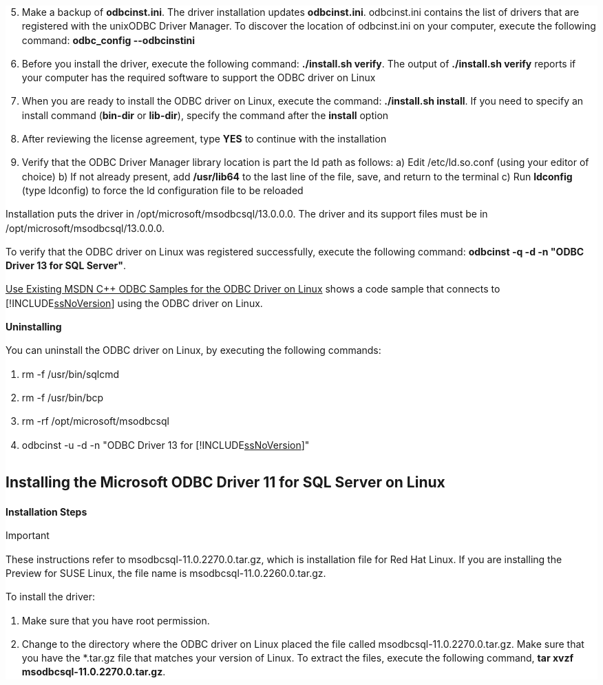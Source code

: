 5.  Make a backup of **odbcinst.ini**. The driver installation updates **odbcinst.ini**. odbcinst.ini contains the list of drivers that are registered with the unixODBC Driver Manager. To discover the location of odbcinst.ini on your computer, execute the following command: **odbc\_config \-\-odbcinstini**  
  
6.  Before you install the driver, execute the following command: **.\/install.sh verify**. The output of **.\/install.sh verify** reports if your computer has the required software to support the ODBC driver on Linux  
  
7.  When you are ready to install the ODBC driver on Linux, execute the command: **.\/install.sh install**. If you need to specify an install command \(**bin\-dir** or **lib\-dir**\), specify the command after the **install** option  
  
8.  After reviewing the license agreement, type **YES** to continue with the installation  
  
9. Verify that the ODBC Driver Manager library location is part the ld path as follows:   a\) 	Edit \/etc\/ld.so.conf \(using your editor of choice\) b\) If not already present, add **\/usr\/lib64** to the last line of the file, save, and return to the terminal c\) Run **ldconfig** \(type ldconfig\) to force the ld configuration file to be reloaded  
  
Installation puts the driver in \/opt\/microsoft\/msodbcsql\/13.0.0.0. The driver and its support files must be in \/opt\/microsoft\/msodbcsql\/13.0.0.0.  
  
To verify that the ODBC driver on Linux was registered successfully, execute the following command: **odbcinst \-q \-d \-n "ODBC Driver 13 for SQL Server"**.  
  
[Use Existing MSDN C\+\+ ODBC Samples for the ODBC Driver on Linux](http://blogs.msdn.com/b/sqlblog/archive/2012/01/26/use-existing-msdn-c-odbc-samples-for-microsoft-linux-odbc-driver.aspx) shows a code sample that connects to [!INCLUDE[ssNoVersion](../content/includes/ssNoVersion_md.md)] using the ODBC driver on Linux.  
  
**Uninstalling**  
  
You can uninstall the ODBC driver on Linux, by executing the following commands:  
  
1.  rm \-f \/usr\/bin\/sqlcmd  
  
2.  rm \-f \/usr\/bin\/bcp  
  
3.  rm \-rf \/opt\/microsoft\/msodbcsql  
  
4.  odbcinst \-u \-d \-n "ODBC Driver 13 for [!INCLUDE[ssNoVersion](../content/includes/ssNoVersion_md.md)]"  
  
## Installing the Microsoft ODBC Driver 11 for SQL Server on Linux  
**Installation Steps**  
  
> [!IMPORTANT]  
> These instructions refer to msodbcsql\-11.0.2270.0.tar.gz, which is installation file for Red Hat Linux. If you are installing the Preview for SUSE Linux, the file name is msodbcsql\-11.0.2260.0.tar.gz.  
  
To install the driver:  
  
1.  Make sure that you have root permission.  
  
2.  Change to the directory where the ODBC driver on Linux placed the file called msodbcsql\-11.0.2270.0.tar.gz. Make sure that you have the \*.tar.gz file that matches your version of Linux. To extract the files, execute the following command, **tar xvzf msodbcsql\-11.0.2270.0.tar.gz**.  
  